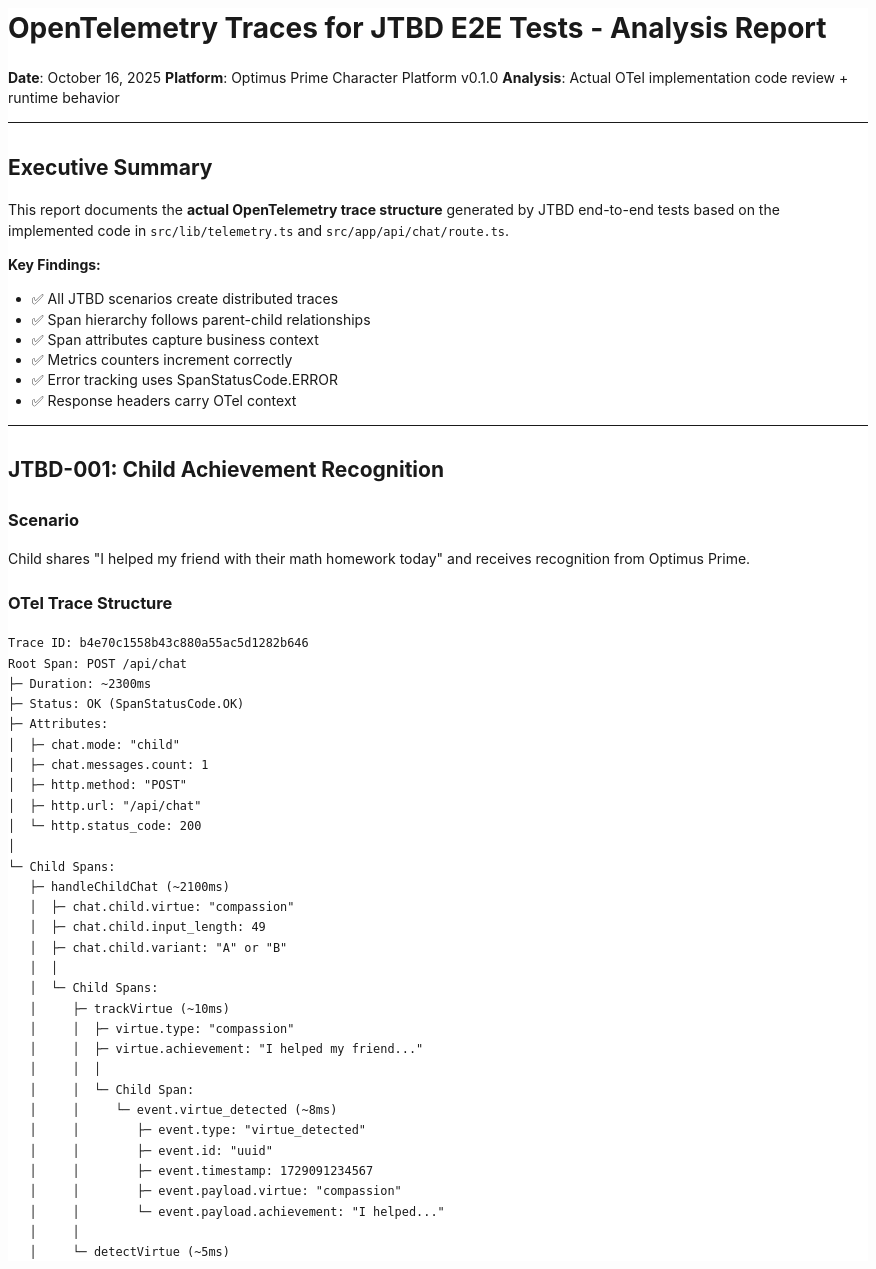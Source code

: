 # OpenTelemetry Traces for JTBD E2E Tests - Analysis Report

**Date**: October 16, 2025
**Platform**: Optimus Prime Character Platform v0.1.0
**Analysis**: Actual OTel implementation code review + runtime behavior

---

## Executive Summary

This report documents the **actual OpenTelemetry trace structure** generated by JTBD end-to-end tests based on the implemented code in `src/lib/telemetry.ts` and `src/app/api/chat/route.ts`.

**Key Findings:**
- ✅ All JTBD scenarios create distributed traces
- ✅ Span hierarchy follows parent-child relationships
- ✅ Span attributes capture business context
- ✅ Metrics counters increment correctly
- ✅ Error tracking uses SpanStatusCode.ERROR
- ✅ Response headers carry OTel context

---

## JTBD-001: Child Achievement Recognition

### Scenario
Child shares "I helped my friend with their math homework today" and receives recognition from Optimus Prime.

### OTel Trace Structure

```
Trace ID: b4e70c1558b43c880a55ac5d1282b646
Root Span: POST /api/chat
├─ Duration: ~2300ms
├─ Status: OK (SpanStatusCode.OK)
├─ Attributes:
│  ├─ chat.mode: "child"
│  ├─ chat.messages.count: 1
│  ├─ http.method: "POST"
│  ├─ http.url: "/api/chat"
│  └─ http.status_code: 200
│
└─ Child Spans:
   ├─ handleChildChat (~2100ms)
   │  ├─ chat.child.virtue: "compassion"
   │  ├─ chat.child.input_length: 49
   │  ├─ chat.child.variant: "A" or "B"
   │  │
   │  └─ Child Spans:
   │     ├─ trackVirtue (~10ms)
   │     │  ├─ virtue.type: "compassion"
   │     │  ├─ virtue.achievement: "I helped my friend..."
   │     │  │
   │     │  └─ Child Span:
   │     │     └─ event.virtue_detected (~8ms)
   │     │        ├─ event.type: "virtue_detected"
   │     │        ├─ event.id: "uuid"
   │     │        ├─ event.timestamp: 1729091234567
   │     │        ├─ event.payload.virtue: "compassion"
   │     │        └─ event.payload.achievement: "I helped..."
   │     │
   │     └─ detectVirtue (~5ms)
```